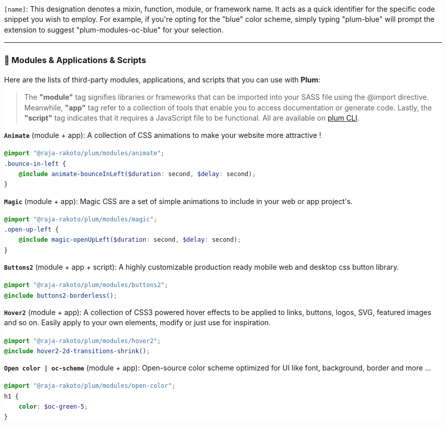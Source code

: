 `[name]`: This designation denotes a mixin, function, module, or framework name. It acts as a quick identifier for the specific code snippet you wish to employ. For example, if you're opting for the "blue" color scheme, simply typing "plum-blue" will prompt the extension to suggest "plum-modules-oc-blue" for your selection.

---

### 📌 Modules & Applications & Scripts

Here are the lists of third-party modules, applications, and scripts that you can use with **Plum**:

> The **"module"** tag signifies libraries or frameworks that can be imported into your SASS file using the @import directive. Meanwhile, **"app"** tag refer to a collection of tools that enable you to access documentation or generate code. Lastly, the **"script"** tag indicates that it requires a JavaScript file to be functional. All are available on [plum CLI](https://github.com/RajaRakoto/plum-cli).

**`Animate`** (module + app): A collection of CSS animations to make your website more attractive !

```scss
@import "@raja-rakoto/plum/modules/animate";
.bounce-in-left {
	@include animate-bounceInLeft($duration: second, $delay: second);
}
```

**`Magic`** (module + app): Magic CSS are a set of simple animations to include in your web or app project's.

```scss
@import "@raja-rakoto/plum/modules/magic";
.open-up-left {
	@include magic-openUpLeft($duration: second, $delay: second);
}
```

**`Buttons2`** (module + app + script): A highly customizable production ready mobile web and desktop css button library.

```scss
@import "@raja-rakoto/plum/modules/buttons2";
@include buttons2-borderless();
```

**`Hover2`** (module + app): A collection of CSS3 powered hover effects to be applied to links, buttons, logos, SVG, featured images and so on. Easily apply to your own elements, modify or just use for inspiration.

```scss
@import "@raja-rakoto/plum/modules/hover2";
@include hover2-2d-transitions-shrink();
```

**`Open color | oc-scheme`** (module + app): Open-source color scheme optimized for UI like font, background, border and more ...

```scss
@import "@raja-rakoto/plum/modules/open-color";
h1 {
	color: $oc-green-5;
}
```
